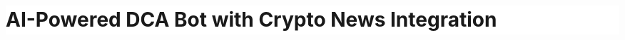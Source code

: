 # AI-Powered DCA Bot with Crypto News Integration

<style>
.spoiler {
    background: #000;
    color: #000;
    padding: 5px;
}
.spoiler:hover {
    color: #fff;
}
.spoiler a {
    color: #000;
}
.spoiler:hover a {
    color: #0366d6;
}
.spoiler code,
.spoiler .bash,
.spoiler .env,
.spoiler .language-bash,
.spoiler .language-env,
.spoiler .cd,
.spoiler .test,
.spoiler .cp {
    color: #000 !important;
    background: #000 !important;
}
.spoiler:hover code,
.spoiler:hover .bash,
.spoiler:hover .env,
.spoiler:hover .language-bash,
.spoiler:hover .language-env,
.spoiler:hover .cd,
.spoiler:hover .test,
.spoiler:hover .cp {
    color: #24292e !important;
    background: #f6f8fa !important;
}
.spoiler pre {
    background: #000 !important;
}
.spoiler:hover pre {
    background: #f6f8fa !important;
}
.spoiler pre code {
    color: #000 !important;
    background: #000 !important;
}
.spoiler:hover pre code {
    color: #24292e !important;
    background: #f6f8fa !important;
}
.spoiler .hljs,
.spoiler .hljs-keyword,
.spoiler .hljs-selector-tag,
.spoiler .hljs-subst,
.spoiler .hljs-number,
.spoiler .hljs-literal,
.spoiler .hljs-variable,
.spoiler .hljs-template-variable,
.spoiler .hljs-tag .hljs-attr,